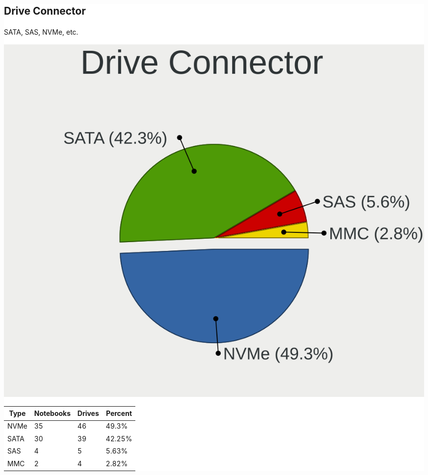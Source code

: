Drive Connector
---------------

SATA, SAS, NVMe, etc.

![Drive Connector](./images/pie_chart/drive_bus.svg)


| Type | Notebooks | Drives | Percent |
|------|-----------|--------|---------|
| NVMe | 35        | 46     | 49.3%   |
| SATA | 30        | 39     | 42.25%  |
| SAS  | 4         | 5      | 5.63%   |
| MMC  | 2         | 4      | 2.82%   |
